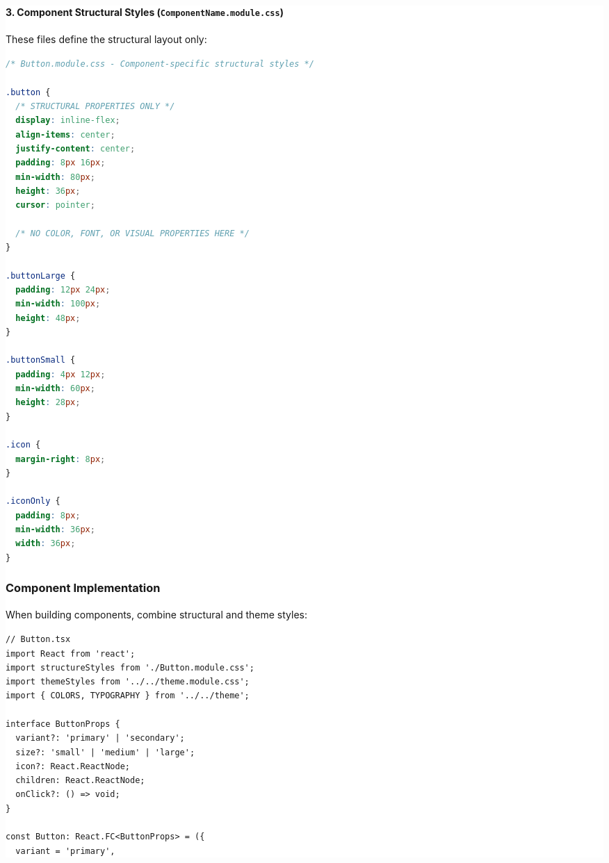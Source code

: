 #### 3. Component Structural Styles (`ComponentName.module.css`)

These files define the structural layout only:

```css
/* Button.module.css - Component-specific structural styles */

.button {
  /* STRUCTURAL PROPERTIES ONLY */
  display: inline-flex;
  align-items: center;
  justify-content: center;
  padding: 8px 16px;
  min-width: 80px;
  height: 36px;
  cursor: pointer;
  
  /* NO COLOR, FONT, OR VISUAL PROPERTIES HERE */
}

.buttonLarge {
  padding: 12px 24px;
  min-width: 100px;
  height: 48px;
}

.buttonSmall {
  padding: 4px 12px;
  min-width: 60px;
  height: 28px;
}

.icon {
  margin-right: 8px;
}

.iconOnly {
  padding: 8px;
  min-width: 36px;
  width: 36px;
}
```

### Component Implementation

When building components, combine structural and theme styles:

```tsx
// Button.tsx
import React from 'react';
import structureStyles from './Button.module.css';
import themeStyles from '../../theme.module.css';
import { COLORS, TYPOGRAPHY } from '../../theme';

interface ButtonProps {
  variant?: 'primary' | 'secondary';
  size?: 'small' | 'medium' | 'large';
  icon?: React.ReactNode;
  children: React.ReactNode;
  onClick?: () => void;
}

const Button: React.FC<ButtonProps> = ({ 
  variant = 'primary', 
```